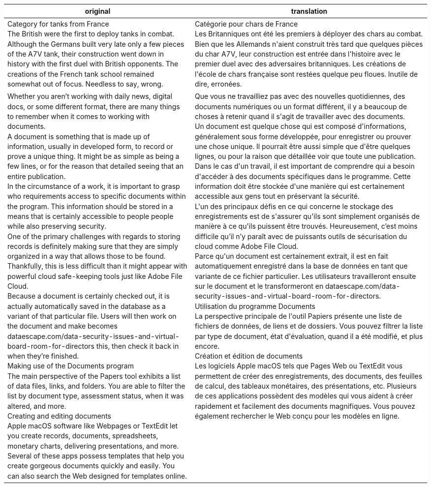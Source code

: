 | original | translation |
|----------|-------------|
| Category for tanks from France<br/>The British were the first to deploy tanks in combat. Although the Germans built very late only a few pieces of the A7V tank, their construction went down in history with the first duel with British opponents. The creations of the French tank school remained somewhat out of focus. Needless to say, wrong. | Catégorie pour chars de France<br/>Les Britanniques ont été les premiers à déployer des chars au combat. Bien que les Allemands n'aient construit très tard que quelques pièces du char A7V, leur construction est entrée dans l'histoire avec le premier duel avec des adversaires britanniques. Les créations de l'école de chars française sont restées quelque peu floues. Inutile de dire, erronées. |
| Whether you aren’t working with daily news, digital docs, or some different format, there are many things to remember when it comes to working with documents.<br/>A document is something that is made up of information, usually in developed form, to record or prove a unique thing. It might be as simple as being a few lines, or for the reason that detailed seeing that an entire publication.<br/>In the circumstance of a work, it is important to grasp who requirements access to specific documents within the program. This information should be stored in a means that is certainly accessible to people people while also preserving security.<br/>One of the primary challenges with regards to storing records is definitely making sure that they are simply organized in a way that allows those to be found. Thankfully, this is less difficult than it might appear with powerful cloud safe-keeping tools just like Adobe File Cloud.<br/>Because a document is certainly checked out, it is actually automatically saved in the database as a variant of that particular file. Users will then work on the document and make becomes dataescape.com/data-security-issues-and-virtual-board-room-for-directors this, then check it back in when they’re finished.<br/>Making use of the Documents program<br/>The main perspective of the Papers tool exhibits a list of data files, links, and folders. You are able to filter the list by document type, assessment status, when it was altered, and more.<br/>Creating and editing documents<br/>Apple macOS software like Webpages or TextEdit let you create records, documents, spreadsheets, monetary charts, delivering presentations, and more. Several of these apps possess templates that help you create gorgeous documents quickly and easily. You can also search the Web designed for templates online. | Que vous ne travailliez pas avec des nouvelles quotidiennes, des documents numériques ou un format différent, il y a beaucoup de choses à retenir quand il s'agit de travailler avec des documents.<br/>Un document est quelque chose qui est composé d'informations, généralement sous forme développée, pour enregistrer ou prouver une chose unique. Il pourrait être aussi simple que d'être quelques lignes, ou pour la raison que détaillée voir que toute une publication.<br/>Dans le cas d'un travail, il est important de comprendre qui a besoin d'accéder à des documents spécifiques dans le programme. Cette information doit être stockée d'une manière qui est certainement accessible aux gens tout en préservant la sécurité.<br/>L'un des principaux défis en ce qui concerne le stockage des enregistrements est de s'assurer qu'ils sont simplement organisés de manière à ce qu'ils puissent être trouvés. Heureusement, c’est moins difficile qu’il n’y paraît avec de puissants outils de sécurisation du cloud comme Adobe File Cloud.<br/>Parce qu'un document est certainement extrait, il est en fait automatiquement enregistré dans la base de données en tant que variante de ce fichier particulier. Les utilisateurs travailleront ensuite sur le document et le transformeront en dataescape.com/data-security-issues-and-virtual-board-room-for-directors.<br/>Utilisation du programme Documents<br/>La perspective principale de l'outil Papiers présente une liste de fichiers de données, de liens et de dossiers. Vous pouvez filtrer la liste par type de document, état d'évaluation, quand il a été modifié, et plus encore.<br/>Création et édition de documents<br/>Les logiciels Apple macOS tels que Pages Web ou TextEdit vous permettent de créer des enregistrements, des documents, des feuilles de calcul, des tableaux monétaires, des présentations, etc. Plusieurs de ces applications possèdent des modèles qui vous aident à créer rapidement et facilement des documents magnifiques. Vous pouvez également rechercher le Web conçu pour les modèles en ligne. |